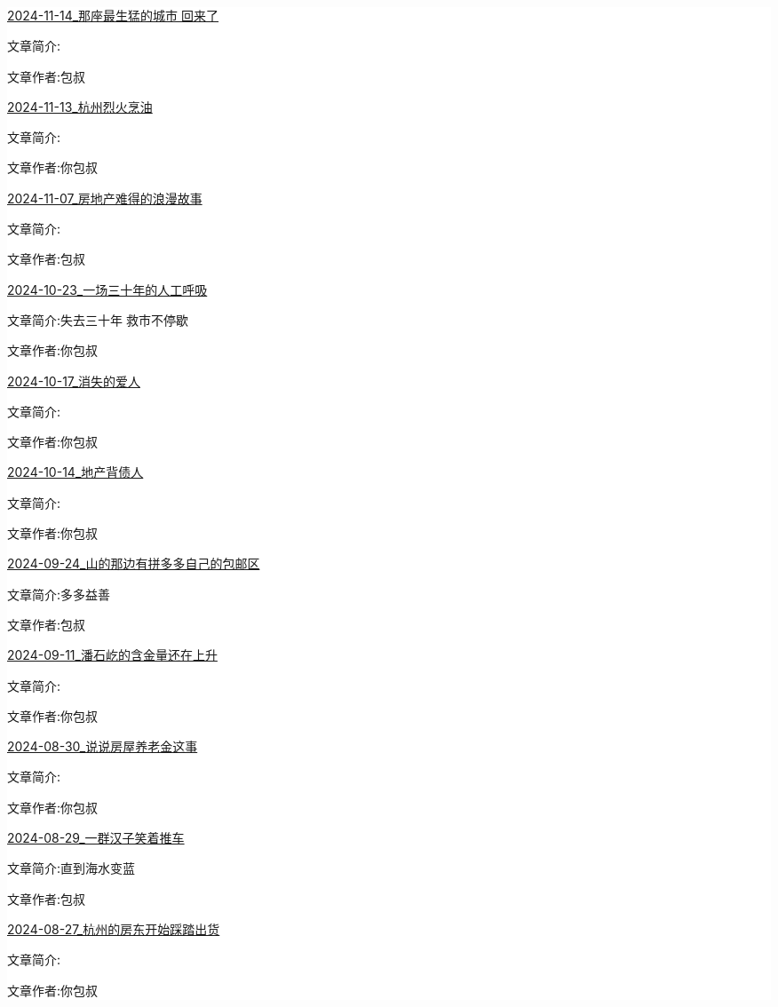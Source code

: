 [2024-11-14_那座最生猛的城市 回来了](https://mp.weixin.qq.com/s/oIy3CH_WgEfecpyNg5zrHg)

文章简介:

文章作者:包叔

[2024-11-13_杭州烈火烹油](https://mp.weixin.qq.com/s/7DAU8AOKI3ZwiBArCr98Dw)

文章简介:

文章作者:你包叔

[2024-11-07_房地产难得的浪漫故事](https://mp.weixin.qq.com/s/y8e6OIRLfZUXQBuq0DBrnA)

文章简介:

文章作者:包叔

[2024-10-23_一场三十年的人工呼吸](https://mp.weixin.qq.com/s/Z_tQZYx-ToL4pWjsp2XBgg)

文章简介:失去三十年 救市不停歇

文章作者:你包叔

[2024-10-17_消失的爱人](https://mp.weixin.qq.com/s/FRtot6_4nd6u6bUsiWz3MA)

文章简介:

文章作者:你包叔

[2024-10-14_地产背债人](https://mp.weixin.qq.com/s/d7wMWROGGWGpiNQCRQyiBg)

文章简介:

文章作者:你包叔

[2024-09-24_山的那边有拼多多自己的包邮区](https://mp.weixin.qq.com/s/mSl9rPHPJ0nTQZBAJvKcIg)

文章简介:多多益善

文章作者:包叔

[2024-09-11_潘石屹的含金量还在上升](https://mp.weixin.qq.com/s/PbklrllfslEHmquXnGMmrg)

文章简介:

文章作者:你包叔

[2024-08-30_说说房屋养老金这事](https://mp.weixin.qq.com/s/VXvS4qf0gHwd9BqjjZmqcQ)

文章简介:

文章作者:你包叔

[2024-08-29_一群汉子笑着推车](https://mp.weixin.qq.com/s/E5Npy0fqZxG4FWN67Mh8QQ)

文章简介:直到海水变蓝

文章作者:包叔

[2024-08-27_杭州的房东开始踩踏出货](https://mp.weixin.qq.com/s/ttfBA3xWdAvH_dMTHoksuw)

文章简介:

文章作者:你包叔
